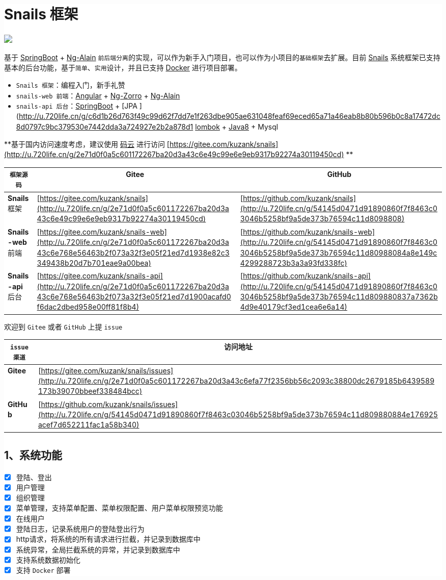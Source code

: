 # Snails 框架
![](https://gitee.com/kuzank/Resource/raw/master/Snails/picture/b_dashboard.jpg)

基于 [SpringBoot](http://u.720life.cn/g/c6d1b26d763f49c99d62f7dd7e1f263d74791681f9785d83f6cd6c957366ad1debb29bb8c32cd47aff960e71f7893090)  + [Ng-Alain](http://u.720life.cn/g/0b1496ac89232028b6a7a545d7074fc2474a862c01fbda319c5090f80e7f5bc6)  `前后端分离`的实现，可以作为新手入门项目，也可以作为小项目的`基础框架`去扩展。目前 [Snails](http://u.720life.cn/g/85a9f52868358c3208a4b5fd9062e99395ca6e9c4611c2f7e6290ce72b7645bfecabf6b5f30320ea4e51e79ce3079565)  系统框架已支持基本的后台功能，基于`简单`、`实用`设计，并且已支持 [Docker](http://u.720life.cn/g/d13d2b0ef4a5c92b4f4a6e9ed4270e65b90c4c1e1b506e1a501feef81ad769e9)  进行项目部署。

- `Snails 框架`：编程入门，新手礼赞
- `snails-web 前端`：[Angular](http://u.720life.cn/g/8fd75c07dc4cbb8ed759f099d2fc1cb1505e2651b3049745325a8342ce05f7dd)  + [Ng-Zorro](http://u.720life.cn/g/8924562f6e22955b64d005dfba7246deb96eddf82b770577e49d5f3fdc610fee1613b4af3c6d2079d5eb38bb12a3cc8f)  + [Ng-Alain](http://u.720life.cn/g/0b1496ac89232028b6a7a545d7074fc261be794acce5fc95f197b3ff5bd57743) 
- `snails-api 后台`：[SpringBoot](http://u.720life.cn/g/c6d1b26d763f49c99d62f7dd7e1f263d74791681f9785d83f6cd6c957366ad1debb29bb8c32cd47aff960e71f7893090)  + [JPA ](http://u.720life.cn/g/c6d1b26d763f49c99d62f7dd7e1f263dbe905ae631048feaf69eced65a71a46eab8b80b596b0c8a17472dc8d0797c9bc379530e7442dda3a724927e2b2a878d1  [lombok](http://u.720life.cn/g/9cec729ef2d3c72b70f7caf7a64fe54c004be7f5a331560d74f301adfc8849d5)  + [Java8](http://u.720life.cn/g/85a9f52868358c3208a4b5fd9062e993cf51ed4e030337272b88113597fbb3d1)  + Mysql

**基于国内访问速度考虑，建议使用 [码云](http://u.720life.cn/g/2e71d0f0a5c601172267ba20d3a43c6e49c99e6e9eb9317b92274a30119450cd)  进行访问 [https://gitee.com/kuzank/snails](http://u.720life.cn/g/2e71d0f0a5c601172267ba20d3a43c6e49c99e6e9eb9317b92274a30119450cd)  **

|      `框架源码`     | Gitee                                                        | GitHub                                                       |
| -------------------- | ------------------------------------------------------------ | ------------------------------------------------------------ |
| **Snails** 框架      | [https://gitee.com/kuzank/snails](http://u.720life.cn/g/2e71d0f0a5c601172267ba20d3a43c6e49c99e6e9eb9317b92274a30119450cd)  | [https://github.com/kuzank/snails](http://u.720life.cn/g/54145d0471d91890860f7f8463c03046b5258bf9a5de373b76594c11d8098808)  |
| **Snails-web** 前端  | [https://gitee.com/kuzank/snails-web](http://u.720life.cn/g/2e71d0f0a5c601172267ba20d3a43c6e768e56463b2f073a32f3e05f21ed7d1938e82c3349438b20d7b701eae9a00bea)  | [https://github.com/kuzank/snails-web](http://u.720life.cn/g/54145d0471d91890860f7f8463c03046b5258bf9a5de373b76594c11d80988084a8e149c4299288723b3a3a93fd338fc)  |
| **Snails-api**  后台 | [https://gitee.com/kuzank/snails-api](http://u.720life.cn/g/2e71d0f0a5c601172267ba20d3a43c6e768e56463b2f073a32f3e05f21ed7d1900acafd0f6dac2dbed958e00ff81f8b4)  | [https://github.com/kuzank/snails-api](http://u.720life.cn/g/54145d0471d91890860f7f8463c03046b5258bf9a5de373b76594c11d809880837a7362b4d9e40179cf3ed1cea6e6a14)  |

欢迎到 `Gitee` 或者 `GitHub` 上提 `issue`

| `issue 渠道` | 访问地址                                                     |
| ------------ | ------------------------------------------------------------ |
| **Gitee**    | [https://gitee.com/kuzank/snails/issues](http://u.720life.cn/g/2e71d0f0a5c601172267ba20d3a43c6efa77f2356bb56c2093c38800dc2679185b6439589173b39070bbeef338484bcc)  |
| **GitHub**   | [https://github.com/kuzank/snails/issues](http://u.720life.cn/g/54145d0471d91890860f7f8463c03046b5258bf9a5de373b76594c11d809880884e176925acef7d652211fac1a58b340)  |


## 1、系统功能

* [x]  登陆、登出
* [x]  用户管理
* [x]  组织管理
* [x]  菜单管理，支持菜单配置、菜单权限配置、用户菜单权限预览功能
* [x]  在线用户
* [x]  登陆日志，记录系统用户的登陆登出行为
* [x]  http请求，将系统的所有请求进行拦截，并记录到数据库中
* [x]  系统异常，全局拦截系统的异常，并记录到数据库中
* [x]  支持系统数据初始化
* [x]  支持 `Docker` 部署
